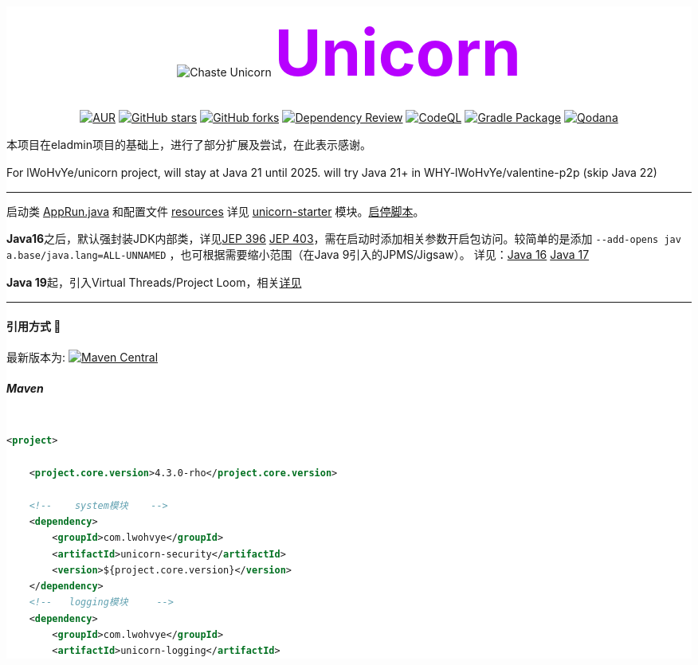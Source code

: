 <div align="center">
  <img src="document/images/chaste unicorn.png" width="200" style="vertical-align:middle;" alt="Chaste Unicorn"> 
  <span style="color:#b700ff;font-size: 80px;font-weight:bold">Unicorn</span>  
</div>
<div style="text-align: center">

[![AUR](https://img.shields.io/badge/license-Apache%20License%202.0-blue.svg)](https://github.com/lWoHvYe/unicorn/blob/main/LICENSE)
[![GitHub stars](https://img.shields.io/github/stars/lWoHvYe/unicorn.svg?style=social&label=Stars)](https://github.com/lWoHvYe/unicorn)
[![GitHub forks](https://img.shields.io/github/forks/lWoHvYe/unicorn.svg?style=social&label=Fork)](https://github.com/lWoHvYe/unicorn)
[![Dependency Review](https://github.com/lWoHvYe/unicorn/actions/workflows/dependency-review.yml/badge.svg)](https://github.com/lWoHvYe/unicorn/actions/workflows/dependency-review.yml)
[![CodeQL](https://github.com/lWoHvYe/unicorn/actions/workflows/codeql-analysis.yml/badge.svg)](https://github.com/lWoHvYe/unicorn/actions/workflows/codeql-analysis.yml)
[![Gradle Package](https://github.com/lWoHvYe/unicorn/actions/workflows/gradle-publish.yml/badge.svg)](https://github.com/lWoHvYe/unicorn/actions/workflows/gradle-publish.yml)
[![Qodana](https://github.com/lWoHvYe/unicorn/actions/workflows/qodana_code_quality.yml/badge.svg?branch=main)](https://github.com/lWoHvYe/unicorn/actions/workflows/qodana_code_quality.yml)
</div>

本项目在eladmin项目的基础上，进行了部分扩展及尝试，在此表示感谢。

For lWoHvYe/unicorn project, will stay at Java 21 until 2025. will try Java 21+ in WHY-lWoHvYe/valentine-p2p (skip Java 22)

---

启动类 [AppRun.java](https://github.com/lWoHvYe/unicorn-starter/tree/master/src/main/java/com/lwohvye/AppRun.java)
和配置文件 [resources](https://github.com/lWoHvYe/unicorn-starter/tree/master/src/main/resources)
详见 [unicorn-starter](https://github.com/lWoHvYe/unicorn-starter)
模块。[启停脚本](script)。

**Java16**之后，默认强封装JDK内部类，详见[JEP 396](https://openjdk.java.net/jeps/396)
[JEP 403](https://openjdk.java.net/jeps/403)，需在启动时添加相关参数开启包访问。较简单的是添加
``--add-opens java.base/java.lang=ALL-UNNAMED`` ，也可根据需要缩小范围（在Java 9引入的JPMS/Jigsaw）。
详见：[Java 16](document/jdk/Java-16.md) [Java 17](document/jdk/Java-17.md)

**Java 19**起，引入Virtual Threads/Project Loom，相关[详见](document/jdk/Java-Preview-loom.md)

---

#### 引用方式 🎵

最新版本为: [![Maven Central](https://img.shields.io/maven-central/v/com.lwohvye/unicorn.svg?logo=github&style=flat)](https://mvnrepository.com/artifact/com.lwohvye/unicorn)

##### Maven

```xml

<project>

    <project.core.version>4.3.0-rho</project.core.version>

    <!--    system模块    -->
    <dependency>
        <groupId>com.lwohvye</groupId>
        <artifactId>unicorn-security</artifactId>
        <version>${project.core.version}</version>
    </dependency>
    <!--   logging模块     -->
    <dependency>
        <groupId>com.lwohvye</groupId>
        <artifactId>unicorn-logging</artifactId>
```